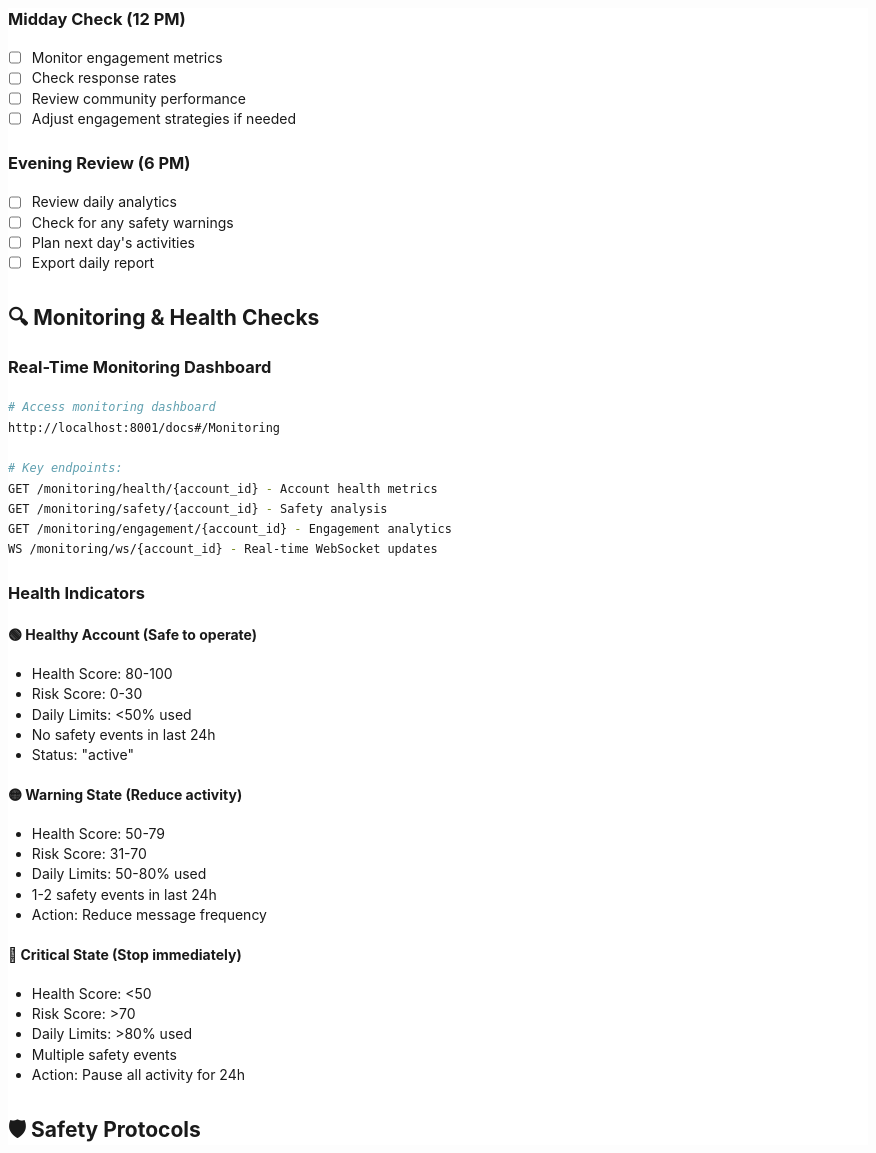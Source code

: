 ### Midday Check (12 PM)
- [ ] Monitor engagement metrics
- [ ] Check response rates
- [ ] Review community performance
- [ ] Adjust engagement strategies if needed

### Evening Review (6 PM)
- [ ] Review daily analytics
- [ ] Check for any safety warnings
- [ ] Plan next day's activities
- [ ] Export daily report

## 🔍 Monitoring & Health Checks

### Real-Time Monitoring Dashboard
```bash
# Access monitoring dashboard
http://localhost:8001/docs#/Monitoring

# Key endpoints:
GET /monitoring/health/{account_id} - Account health metrics
GET /monitoring/safety/{account_id} - Safety analysis
GET /monitoring/engagement/{account_id} - Engagement analytics
WS /monitoring/ws/{account_id} - Real-time WebSocket updates
```

### Health Indicators

#### 🟢 Healthy Account (Safe to operate)
- Health Score: 80-100
- Risk Score: 0-30
- Daily Limits: <50% used
- No safety events in last 24h
- Status: "active"

#### 🟡 Warning State (Reduce activity)
- Health Score: 50-79
- Risk Score: 31-70
- Daily Limits: 50-80% used
- 1-2 safety events in last 24h
- Action: Reduce message frequency

#### 🔴 Critical State (Stop immediately)
- Health Score: <50
- Risk Score: >70
- Daily Limits: >80% used
- Multiple safety events
- Action: Pause all activity for 24h

## 🛡️ Safety Protocols
